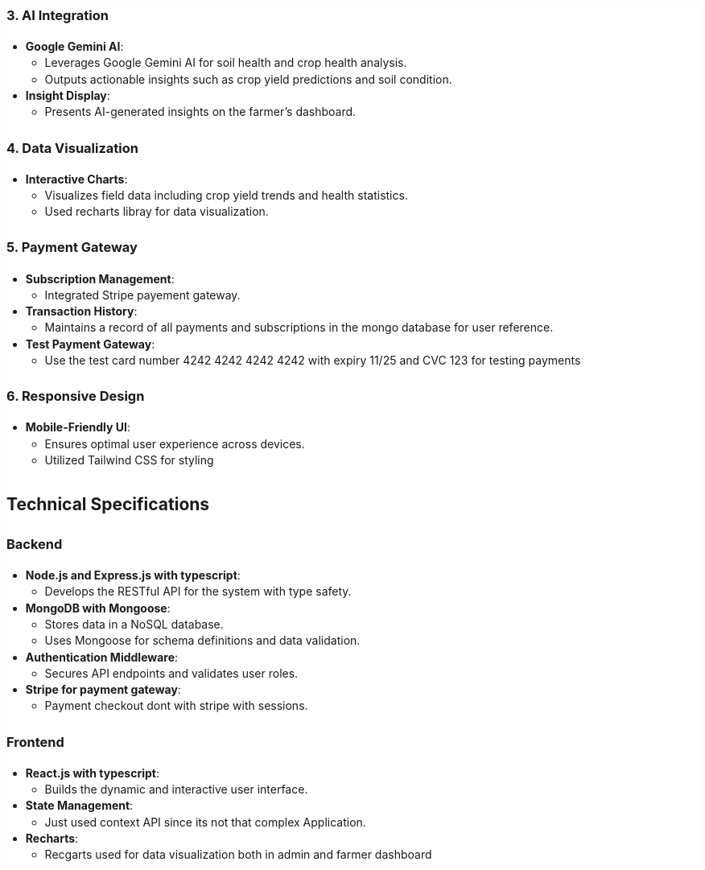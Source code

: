### 3. AI Integration

- **Google Gemini AI**:
  - Leverages Google Gemini AI for soil health and crop health analysis.
  - Outputs actionable insights such as crop yield predictions and soil condition.
- **Insight Display**:
  - Presents AI-generated insights on the farmer’s dashboard.

### 4. Data Visualization

- **Interactive Charts**:
  - Visualizes field data including crop yield trends and health statistics.
  - Used recharts libray for data visualization.

### 5. Payment Gateway

- **Subscription Management**:
  - Integrated Stripe payement gateway.
- **Transaction History**:
  - Maintains a record of all payments and subscriptions in the mongo database for user reference.
- **Test Payment Gateway**:
  - Use the test card number 4242 4242 4242 4242 with expiry 11/25 and CVC 123 for testing payments

### 6. Responsive Design

- **Mobile-Friendly UI**:
  - Ensures optimal user experience across devices.
  - Utilized Tailwind CSS for styling

## Technical Specifications

### Backend

- **Node.js and Express.js with typescript**:
  - Develops the RESTful API for the system with type safety.
- **MongoDB with Mongoose**:
  - Stores data in a NoSQL database.
  - Uses Mongoose for schema definitions and data validation.
- **Authentication Middleware**:
  - Secures API endpoints and validates user roles.
- **Stripe for payment gateway**:
  - Payment checkout dont with stripe with sessions.

### Frontend

- **React.js with typescript**:
  - Builds the dynamic and interactive user interface.
- **State Management**:
  - Just used context API since its not that complex Application.
- **Recharts**:
  - Recgarts used for data visualization both in admin and farmer dashboard
